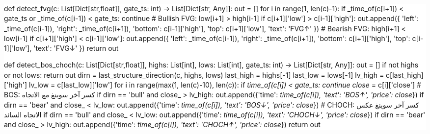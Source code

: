 
def detect_fvg(c: List[Dict[str,float]], gate_ts: int) -> List[Dict[str, Any]]:
    out = []
    for i in range(1, len(c)-1):
        if _time_of(c[i+1]) < gate_ts or _time_of(c[i-1]) < gate_ts:
            continue
        # Bullish FVG: low[i+1] > high[i-1]
        if c[i+1]['low'] > c[i-1]['high']:
            out.append({
                'left': _time_of(c[i-1]), 'right': _time_of(c[i+1]),
                'bottom': c[i-1]['high'], 'top': c[i+1]['low'], 'text': 'FVG↑'
            })
        # Bearish FVG: high[i+1] < low[i-1]
        if c[i+1]['high'] < c[i-1]['low']:
            out.append({
                'left': _time_of(c[i-1]), 'right': _time_of(c[i+1]),
                'bottom': c[i+1]['high'], 'top': c[i-1]['low'], 'text': 'FVG↓'
            })
    return out


def detect_bos_choch(c: List[Dict[str,float]], highs: List[int], lows: List[int], gate_ts: int) -> List[Dict[str, Any]]:
    out = []
    if not highs or not lows:
        return out
    dirn = last_structure_direction(c, highs, lows)
    last_high = highs[-1]
    last_low = lows[-1]
    lv_high = c[last_high]['high']
    lv_low = c[last_low]['low']
    for i in range(max(1, len(c)-10), len(c)):
        if _time_of(c[i]) < gate_ts:
            continue
        close_ = c[i]['close']
        # BOS: كسر آخر سوينغ مع الاتجاه
        if dirn == 'bull' and close_ > lv_high:
            out.append({'time': _time_of(c[i]), 'text': 'BOS↑', 'price': close_})
        if dirn == 'bear' and close_ < lv_low:
            out.append({'time': _time_of(c[i]), 'text': 'BOS↓', 'price': close_})
        # CHOCH: كسر آخر سوينغ عكس الاتجاه السائد
        if dirn == 'bull' and close_ < lv_low:
            out.append({'time': _time_of(c[i]), 'text': 'CHOCH↓', 'price': close_})
        if dirn == 'bear' and close_ > lv_high:
            out.append({'time': _time_of(c[i]), 'text': 'CHOCH↑', 'price': close_})
    return out
